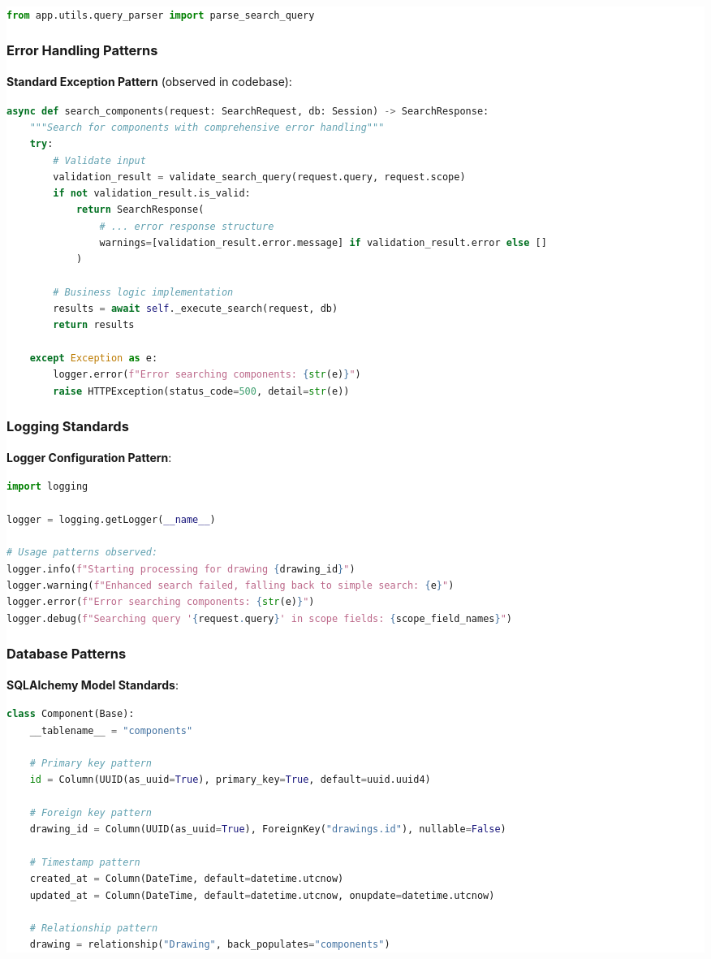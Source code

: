 ```python
from app.utils.query_parser import parse_search_query
```

### Error Handling Patterns

**Standard Exception Pattern** (observed in codebase):
```python
async def search_components(request: SearchRequest, db: Session) -> SearchResponse:
    """Search for components with comprehensive error handling"""
    try:
        # Validate input
        validation_result = validate_search_query(request.query, request.scope)
        if not validation_result.is_valid:
            return SearchResponse(
                # ... error response structure
                warnings=[validation_result.error.message] if validation_result.error else []
            )

        # Business logic implementation
        results = await self._execute_search(request, db)
        return results

    except Exception as e:
        logger.error(f"Error searching components: {str(e)}")
        raise HTTPException(status_code=500, detail=str(e))
```

### Logging Standards

**Logger Configuration Pattern**:
```python
import logging

logger = logging.getLogger(__name__)

# Usage patterns observed:
logger.info(f"Starting processing for drawing {drawing_id}")
logger.warning(f"Enhanced search failed, falling back to simple search: {e}")
logger.error(f"Error searching components: {str(e)}")
logger.debug(f"Searching query '{request.query}' in scope fields: {scope_field_names}")
```

### Database Patterns

**SQLAlchemy Model Standards**:
```python
class Component(Base):
    __tablename__ = "components"

    # Primary key pattern
    id = Column(UUID(as_uuid=True), primary_key=True, default=uuid.uuid4)

    # Foreign key pattern
    drawing_id = Column(UUID(as_uuid=True), ForeignKey("drawings.id"), nullable=False)

    # Timestamp pattern
    created_at = Column(DateTime, default=datetime.utcnow)
    updated_at = Column(DateTime, default=datetime.utcnow, onupdate=datetime.utcnow)

    # Relationship pattern
    drawing = relationship("Drawing", back_populates="components")
```
